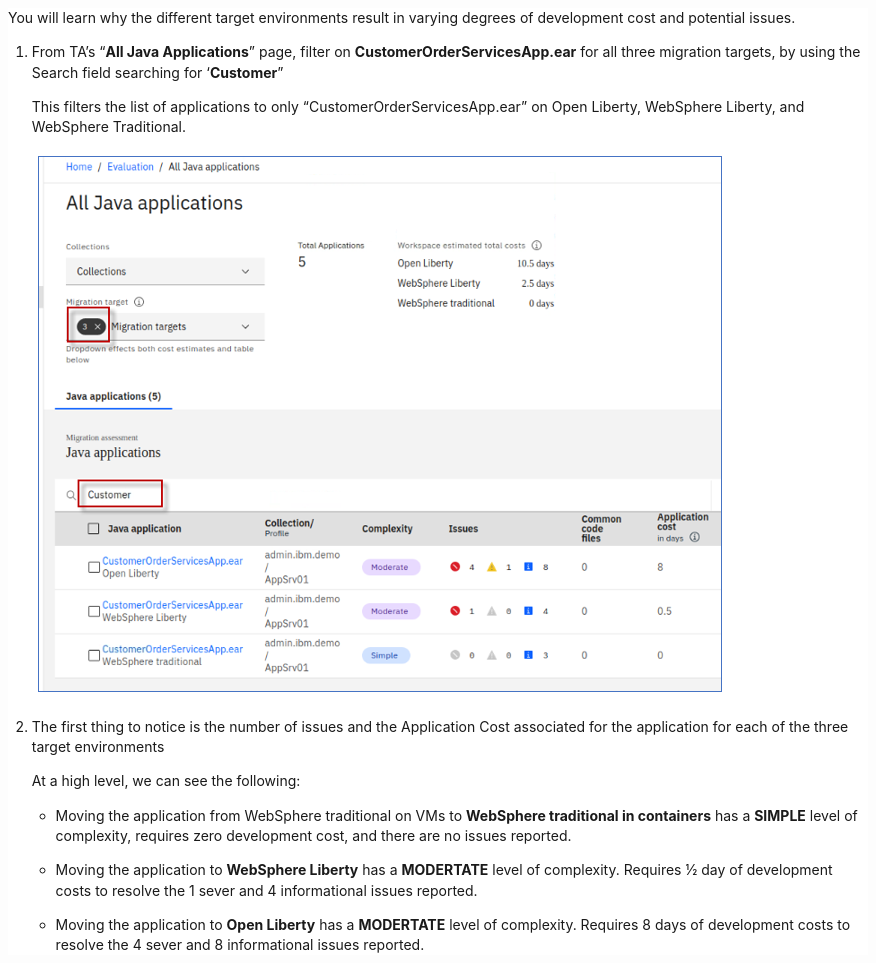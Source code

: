 You will learn why the different target environments result in varying degrees of development cost and potential issues. 

1.	From TA’s “**All Java Applications**” page, filter on **CustomerOrderServicesApp.ear** for all three migration targets, by using the Search field searching for ‘**Customer**” 

    This filters the list of applications to only “CustomerOrderServicesApp.ear” on Open Liberty, WebSphere Liberty, and WebSphere Traditional. 

    ![](./images/media/image107.png)

2.	The first thing to notice is the number of issues and the Application Cost associated for the application for each of the three target environments 

    At a high level, we can see the following: 

    - Moving the application from WebSphere traditional on VMs to **WebSphere traditional in containers** has a **SIMPLE** level of complexity, requires zero development cost, and there are no issues reported. 

    - Moving the application to **WebSphere Liberty** has a **MODERTATE** level of complexity. Requires ½ day of development costs to resolve the 1 sever and 4 informational issues reported. 

    - Moving the application to **Open Liberty** has a **MODERTATE** level of complexity. Requires 8 days of development costs to resolve the 4 sever and 8 informational issues reported.
